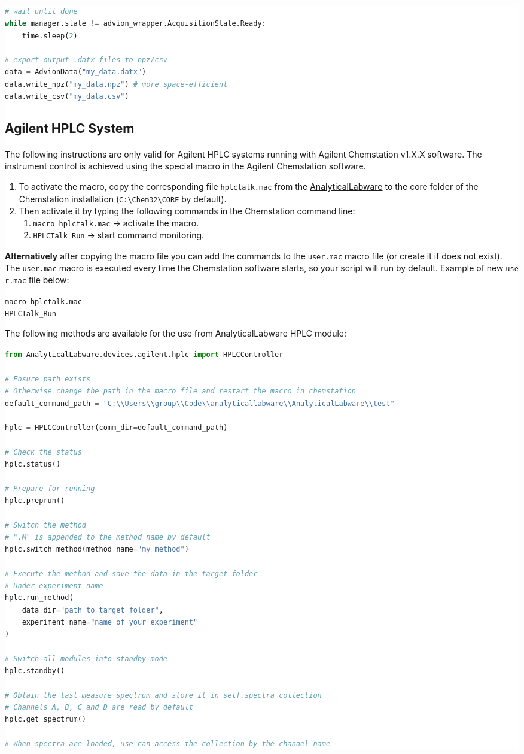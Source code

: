 ```python
# wait until done
while manager.state != advion_wrapper.AcquisitionState.Ready:
    time.sleep(2)

# export output .datx files to npz/csv
data = AdvionData("my_data.datx")
data.write_npz("my_data.npz") # more space-efficient
data.write_csv("my_data.csv")
```

## Agilent HPLC System
The following instructions are only valid for Agilent HPLC systems running with Agilent Chemstation v1.X.X software. The instrument control is achieved using the special macro in the Agilent Chemstation software.
1. To activate the macro, copy the corresponding file `hplctalk.mac` from the [AnalyticalLabware](./AnalyticalLabware/devices/Agilent/hplctalk.mac) to the core folder of the Chemstation installation (`C:\Chem32\CORE` by default).
2. Then activate it by typing the following commands in the Chemstation command line:
    1. `macro hplctalk.mac` -> activate the macro.
    2. `HPLCTalk_Run` -> start command monitoring.

**Alternatively** after copying the macro file you can add the commands to the `user.mac` macro file (or create it if does not exist). The `user.mac` macro is executed every time the Chemstation software starts, so your script will run by default. Example of new `user.mac` file below:
```
macro hplctalk.mac
HPLCTalk_Run
```

The following methods are available for the use from AnalyticalLabware HPLC module:
```python
from AnalyticalLabware.devices.agilent.hplc import HPLCController

# Ensure path exists
# Otherwise change the path in the macro file and restart the macro in chemstation
default_command_path = "C:\\Users\\group\\Code\\analyticallabware\\AnalyticalLabware\\test"

hplc = HPLCController(comm_dir=default_command_path)

# Check the status
hplc.status()

# Prepare for running
hplc.preprun()

# Switch the method
# ".M" is appended to the method name by default
hplc.switch_method(method_name="my_method")

# Execute the method and save the data in the target folder
# Under experiment name
hplc.run_method(
    data_dir="path_to_target_folder",
    experiment_name="name_of_your_experiment"
)

# Switch all modules into standby mode
hplc.standby()

# Obtain the last measure spectrum and store it in self.spectra collection
# Channels A, B, C and D are read by default
hplc.get_spectrum()

# When spectra are loaded, use can access the collection by the channel name
```